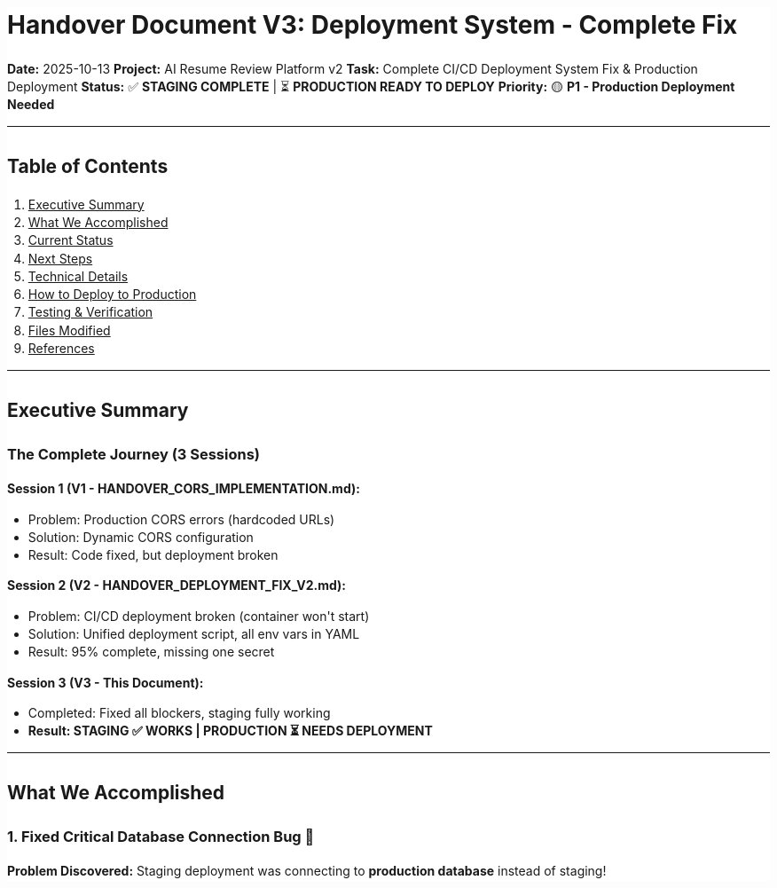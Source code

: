 # Handover Document V3: Deployment System - Complete Fix

**Date:** 2025-10-13
**Project:** AI Resume Review Platform v2
**Task:** Complete CI/CD Deployment System Fix & Production Deployment
**Status:** ✅ **STAGING COMPLETE** | ⏳ **PRODUCTION READY TO DEPLOY**
**Priority:** 🟡 **P1 - Production Deployment Needed**

---

## Table of Contents
1. [Executive Summary](#executive-summary)
2. [What We Accomplished](#what-we-accomplished)
3. [Current Status](#current-status)
4. [Next Steps](#next-steps)
5. [Technical Details](#technical-details)
6. [How to Deploy to Production](#how-to-deploy-to-production)
7. [Testing & Verification](#testing--verification)
8. [Files Modified](#files-modified)
9. [References](#references)

---

## Executive Summary

### The Complete Journey (3 Sessions)

**Session 1 (V1 - HANDOVER_CORS_IMPLEMENTATION.md):**
- Problem: Production CORS errors (hardcoded URLs)
- Solution: Dynamic CORS configuration
- Result: Code fixed, but deployment broken

**Session 2 (V2 - HANDOVER_DEPLOYMENT_FIX_V2.md):**
- Problem: CI/CD deployment broken (container won't start)
- Solution: Unified deployment script, all env vars in YAML
- Result: 95% complete, missing one secret

**Session 3 (V3 - This Document):**
- Completed: Fixed all blockers, staging fully working
- **Result: STAGING ✅ WORKS | PRODUCTION ⏳ NEEDS DEPLOYMENT**

---

## What We Accomplished

### 1. Fixed Critical Database Connection Bug 🐛

**Problem Discovered:**
Staging deployment was connecting to **production database** instead of staging!
